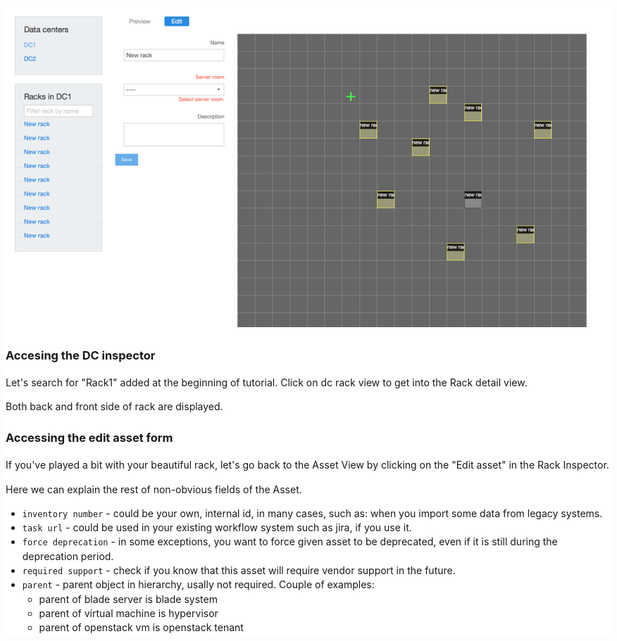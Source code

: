 ![quickstart-multiple-racks](./img/quickstart-multiple-racks.png "Multiple racks at once view")

### Accesing the DC inspector

Let's search for "Rack1" added at the beginning of tutorial. Click on dc rack view to get into the Rack detail view.

<iframe width="560" height="315" src="https://www.youtube.com/embed/Dwhg-v7W5ZU" frameborder="0" allowfullscreen></iframe>

Both back and front side of rack are displayed.

### Accessing the edit asset form

If you've played a bit with your beautiful rack, let's go back to the Asset View by clicking on the "Edit asset" in the Rack Inspector.

Here we can explain the rest of non-obvious fields of the Asset.

* `inventory number` -  could be your own, internal id, in many cases, such as: when you import some data from legacy systems.
* `task url` - could be used in your existing workflow system such as jira, if you use it.
* `force deprecation` - in some exceptions, you want to force given asset to be deprecated, even if it is still during the deprecation period.
* `required support` - check if you know that this asset will require vendor support in the future.
* `parent` - parent object in hierarchy, usally not required. Couple of examples:
    *  parent of blade server is blade system
    *  parent of virtual machine is hypervisor
    *  parent of openstack vm is openstack tenant
